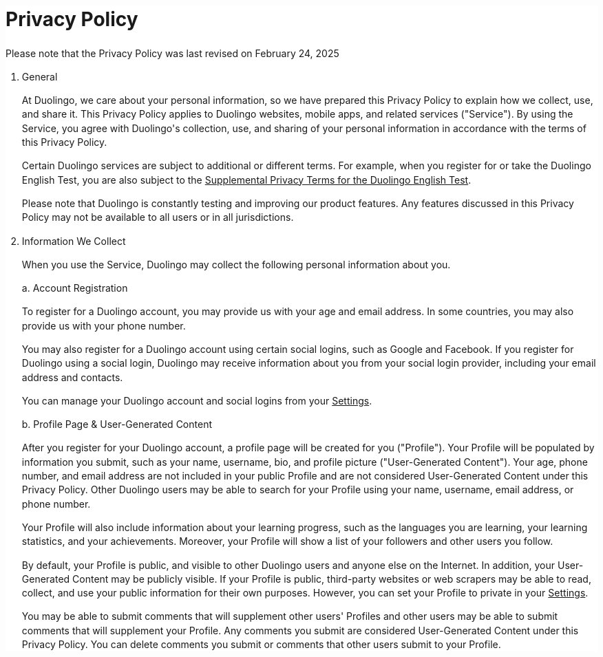Privacy Policy
==============

Please note that the Privacy Policy was last revised on February 24, 2025

1. General

    At Duolingo, we care about your personal information, so we have prepared this Privacy Policy to explain how we collect, use, and share it. This Privacy Policy applies to Duolingo websites, mobile apps, and related services ("Service"). By using the Service, you agree with Duolingo's collection, use, and sharing of your personal information in accordance with the terms of this Privacy Policy.

    Certain Duolingo services are subject to additional or different terms. For example, when you register for or take the Duolingo English Test, you are also subject to the [Supplemental Privacy Terms for the Duolingo English Test](https://englishtest.duolingo.com/privacy).

    Please note that Duolingo is constantly testing and improving our product features. Any features discussed in this Privacy Policy may not be available to all users or in all jurisdictions.

2. Information We Collect

    When you use the Service, Duolingo may collect the following personal information about you.

   a. Account Registration

    To register for a Duolingo account, you may provide us with your age and email address. In some countries, you may also provide us with your phone number.

    You may also register for a Duolingo account using certain social logins, such as Google and Facebook. If you register for Duolingo using a social login, Duolingo may receive information about you from your social login provider, including your email address and contacts.

    You can manage your Duolingo account and social logins from your [Settings](https://www.duolingo.com/settings/account).

   b. Profile Page & User-Generated Content

    After you register for your Duolingo account, a profile page will be created for you ("Profile"). Your Profile will be populated by information you submit, such as your name, username, bio, and profile picture ("User-Generated Content"). Your age, phone number, and email address are not included in your public Profile and are not considered User-Generated Content under this Privacy Policy. Other Duolingo users may be able to search for your Profile using your name, username, email address, or phone number.

    Your Profile will also include information about your learning progress, such as the languages you are learning, your learning statistics, and your achievements. Moreover, your Profile will show a list of your followers and other users you follow.

    By default, your Profile is public, and visible to other Duolingo users and anyone else on the Internet. In addition, your User-Generated Content may be publicly visible. If your Profile is public, third-party websites or web scrapers may be able to read, collect, and use your public information for their own purposes. However, you can set your Profile to private in your [Settings](https://www.duolingo.com/settings/account).

    You may be able to submit comments that will supplement other users' Profiles and other users may be able to submit comments that will supplement your Profile. Any comments you submit are considered User-Generated Content under this Privacy Policy. You can delete comments you submit or comments that other users submit to your Profile.
